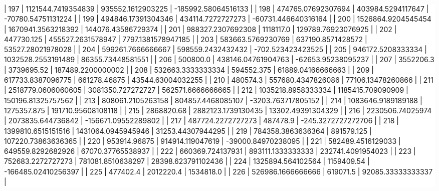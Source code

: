 | 197 | 1121544.7419354839 | 935552.1612903225 | -185992.58064516133 |
| 198 | 474765.07692307694 | 403984.5294117647 | -70780.54751131224 |
| 199 | 494846.17391304346 | 434114.7272727273 | -60731.446640316164 |
| 200 | 1526864.9204545454 | 1670941.3563218392 | 144076.43586729374 |
| 201 | 988327.2307692308 | 1118117.0 | 129789.76923076925 |
| 202 | 447730.125 | 455527.2631578947 | 7797.1381578947185 |
| 203 | 583663.5769230769 | 637190.8571428572 | 53527.28021978028 |
| 204 | 599261.7666666667 | 598559.2432432432 | -702.523423423525 |
| 205 | 946172.5208333334 | 1032528.2553191489 | 86355.73448581551 |
| 206 | 500800.0 | 438146.04761904763 | -62653.95238095237 |
| 207 | 3552206.3 | 3739695.52 | 187489.2200000002 |
| 208 | 532663.3333333334 | 594552.375 | 61889.04166666663 |
| 209 | 617733.8387096775 | 661278.46875 | 43544.63004032255 |
| 210 | 480574.3 | 557680.4347826086 | 77106.13478260866 |
| 211 | 2518779.0606060605 | 3081350.727272727 | 562571.6666666665 |
| 212 | 1035218.8958333334 | 1185415.709090909 | 150196.81325757562 |
| 213 | 808061.2105263158 | 804857.4468085107 | -3203.763717805152 |
| 214 | 1083646.9189189188 | 1275357.875 | 191710.95608108118 |
| 215 | 2868820.68 | 2882123.1739130435 | 13302.49391304329 |
| 216 | 2230506.74025974 | 2073835.644736842 | -156671.09552289802 |
| 217 | 487724.2272727273 | 487478.9 | -245.3272727272706 |
| 218 | 1399810.6515151516 | 1431064.0945945946 | 31253.44307944295 |
| 219 | 784358.3863636364 | 891579.125 | 107220.73863636365 |
| 220 | 953914.96875 | 914914.119047619 | -39000.84970238095 |
| 221 | 582489.4516129033 | 649559.8292682926 | 67070.37765538937 |
| 222 | 660369.724137931 | 893111.1333333333 | 232741.4091954023 |
| 223 | 752683.2272727273 | 781081.8510638297 | 28398.623791102436 |
| 224 | 1325894.564102564 | 1159409.54 | -166485.02410256397 |
| 225 | 477402.4 | 2012220.4 | 1534818.0 |
| 226 | 526986.1666666666 | 619071.5 | 92085.33333333337 |
